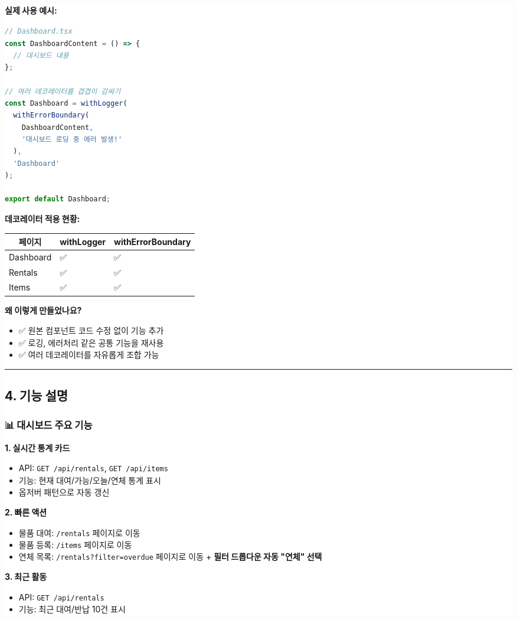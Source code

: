 **실제 사용 예시:**
```typescript
// Dashboard.tsx
const DashboardContent = () => {
  // 대시보드 내용
};

// 여러 데코레이터를 겹겹이 감싸기
const Dashboard = withLogger(
  withErrorBoundary(
    DashboardContent,
    '대시보드 로딩 중 에러 발생!'
  ),
  'Dashboard'
);

export default Dashboard;
```

**데코레이터 적용 현황:**

| 페이지 | withLogger | withErrorBoundary |
|--------|-----------|-------------------|
| Dashboard | ✅ | ✅ |
| Rentals | ✅ | ✅ |
| Items | ✅ | ✅ |

**왜 이렇게 만들었나요?**
- ✅ 원본 컴포넌트 코드 수정 없이 기능 추가
- ✅ 로깅, 에러처리 같은 공통 기능을 재사용
- ✅ 여러 데코레이터를 자유롭게 조합 가능

---

## 4. 기능 설명

### 📊 대시보드 주요 기능

**1. 실시간 통계 카드**
- API: `GET /api/rentals`, `GET /api/items`
- 기능: 현재 대여/가능/오늘/연체 통계 표시
- 옵저버 패턴으로 자동 갱신

**2. 빠른 액션**
- 물품 대여: `/rentals` 페이지로 이동
- 물품 등록: `/items` 페이지로 이동
- 연체 목록: `/rentals?filter=overdue` 페이지로 이동 + **필터 드롭다운 자동 "연체" 선택**

**3. 최근 활동**
- API: `GET /api/rentals`
- 기능: 최근 대여/반납 10건 표시
